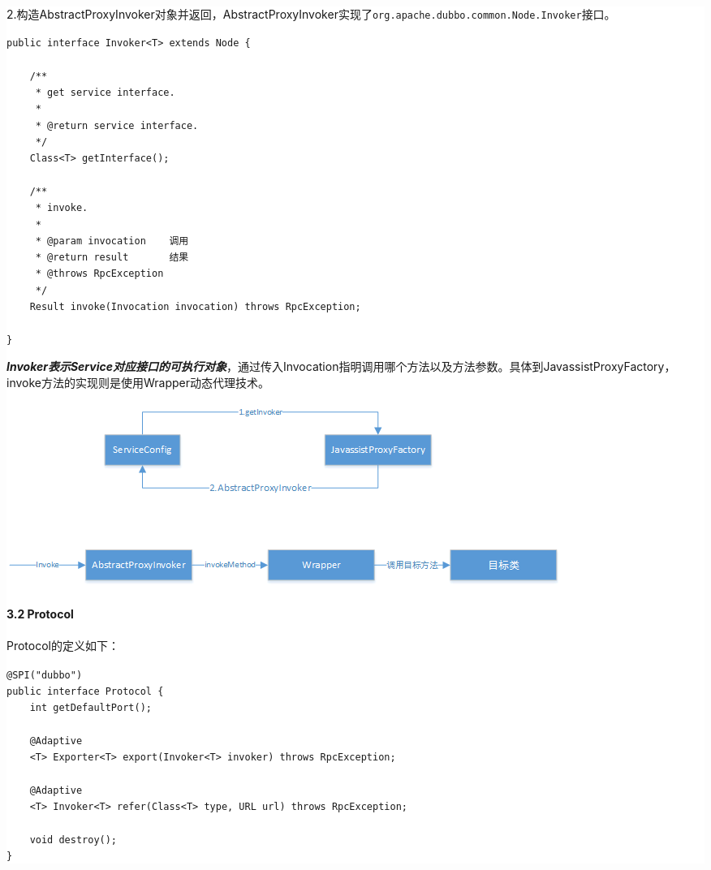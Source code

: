 2.构造AbstractProxyInvoker对象并返回，AbstractProxyInvoker实现了```org.apache.dubbo.common.Node.Invoker```接口。

```
public interface Invoker<T> extends Node {

    /**
     * get service interface.
     *
     * @return service interface.
     */
    Class<T> getInterface();

    /**
     * invoke.
     *
     * @param invocation    调用
     * @return result       结果
     * @throws RpcException
     */
    Result invoke(Invocation invocation) throws RpcException;

}
```

***Invoker表示Service对应接口的可执行对象***，通过传入Invocation指明调用哪个方法以及方法参数。具体到JavassistProxyFactory，invoke方法的实现则是使用Wrapper动态代理技术。

![](Invoker.png)

#### 3.2 Protocol

Protocol的定义如下：

```
@SPI("dubbo")
public interface Protocol {
    int getDefaultPort();

    @Adaptive
    <T> Exporter<T> export(Invoker<T> invoker) throws RpcException;

    @Adaptive
    <T> Invoker<T> refer(Class<T> type, URL url) throws RpcException;

    void destroy();
}
```
